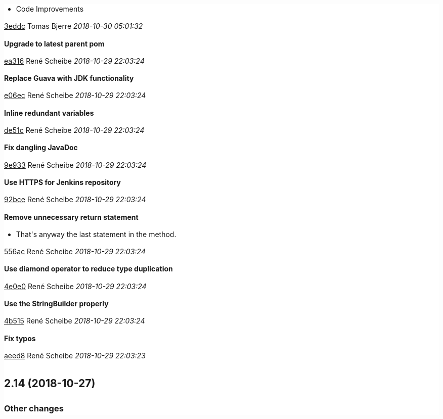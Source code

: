 * Code Improvements 

[3eddc](https://github.com/jenkinsci/git-changelog-plugin/commit/3eddc7a1764f3a7) Tomas Bjerre *2018-10-30 05:01:32*

**Upgrade to latest parent pom**


[ea316](https://github.com/jenkinsci/git-changelog-plugin/commit/ea316d3edb5978d) René Scheibe *2018-10-29 22:03:24*

**Replace Guava with JDK functionality**


[e06ec](https://github.com/jenkinsci/git-changelog-plugin/commit/e06ec581cc16774) René Scheibe *2018-10-29 22:03:24*

**Inline redundant variables**


[de51c](https://github.com/jenkinsci/git-changelog-plugin/commit/de51cbdf5b2b76d) René Scheibe *2018-10-29 22:03:24*

**Fix dangling JavaDoc**


[9e933](https://github.com/jenkinsci/git-changelog-plugin/commit/9e933e5f332e006) René Scheibe *2018-10-29 22:03:24*

**Use HTTPS for Jenkins repository**


[92bce](https://github.com/jenkinsci/git-changelog-plugin/commit/92bceb1c6a2107e) René Scheibe *2018-10-29 22:03:24*

**Remove unnecessary return statement**

* That&#x27;s anyway the last statement in the method. 

[556ac](https://github.com/jenkinsci/git-changelog-plugin/commit/556ac7358c15aec) René Scheibe *2018-10-29 22:03:24*

**Use diamond operator to reduce type duplication**


[4e0e0](https://github.com/jenkinsci/git-changelog-plugin/commit/4e0e074ee78acd7) René Scheibe *2018-10-29 22:03:24*

**Use the StringBuilder properly**


[4b515](https://github.com/jenkinsci/git-changelog-plugin/commit/4b515b89105cd59) René Scheibe *2018-10-29 22:03:24*

**Fix typos**


[aeed8](https://github.com/jenkinsci/git-changelog-plugin/commit/aeed80ce46e3da1) René Scheibe *2018-10-29 22:03:23*


## 2.14 (2018-10-27)

### Other changes

